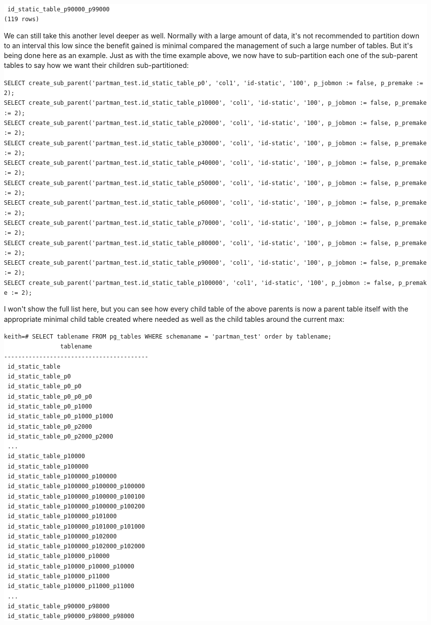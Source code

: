      id_static_table_p90000_p99000
    (119 rows)

We can still take this another level deeper as well. Normally with a large amount of data, it's not recommended to partition down to an interval this low since the benefit gained is minimal compared the management of such a large number of tables. But it's being done here as an example. Just as with the time example above, we now have to sub-partition each one of the sub-parent tables to say how we want their children sub-partitioned:

    SELECT create_sub_parent('partman_test.id_static_table_p0', 'col1', 'id-static', '100', p_jobmon := false, p_premake := 2);
    SELECT create_sub_parent('partman_test.id_static_table_p10000', 'col1', 'id-static', '100', p_jobmon := false, p_premake := 2);
    SELECT create_sub_parent('partman_test.id_static_table_p20000', 'col1', 'id-static', '100', p_jobmon := false, p_premake := 2);
    SELECT create_sub_parent('partman_test.id_static_table_p30000', 'col1', 'id-static', '100', p_jobmon := false, p_premake := 2);
    SELECT create_sub_parent('partman_test.id_static_table_p40000', 'col1', 'id-static', '100', p_jobmon := false, p_premake := 2);
    SELECT create_sub_parent('partman_test.id_static_table_p50000', 'col1', 'id-static', '100', p_jobmon := false, p_premake := 2);
    SELECT create_sub_parent('partman_test.id_static_table_p60000', 'col1', 'id-static', '100', p_jobmon := false, p_premake := 2);
    SELECT create_sub_parent('partman_test.id_static_table_p70000', 'col1', 'id-static', '100', p_jobmon := false, p_premake := 2);
    SELECT create_sub_parent('partman_test.id_static_table_p80000', 'col1', 'id-static', '100', p_jobmon := false, p_premake := 2);
    SELECT create_sub_parent('partman_test.id_static_table_p90000', 'col1', 'id-static', '100', p_jobmon := false, p_premake := 2);
    SELECT create_sub_parent('partman_test.id_static_table_p100000', 'col1', 'id-static', '100', p_jobmon := false, p_premake := 2);

I won't show the full list here, but you can see how every child table of the above parents is now a parent table itself with the appropriate minimal child table created where needed as well as the child tables around the current max:

    keith=# SELECT tablename FROM pg_tables WHERE schemaname = 'partman_test' order by tablename;
                    tablename                
    -----------------------------------------
     id_static_table
     id_static_table_p0
     id_static_table_p0_p0
     id_static_table_p0_p0_p0
     id_static_table_p0_p1000
     id_static_table_p0_p1000_p1000
     id_static_table_p0_p2000
     id_static_table_p0_p2000_p2000
     ...
     id_static_table_p10000
     id_static_table_p100000
     id_static_table_p100000_p100000
     id_static_table_p100000_p100000_p100000
     id_static_table_p100000_p100000_p100100
     id_static_table_p100000_p100000_p100200
     id_static_table_p100000_p101000
     id_static_table_p100000_p101000_p101000
     id_static_table_p100000_p102000
     id_static_table_p100000_p102000_p102000
     id_static_table_p10000_p10000
     id_static_table_p10000_p10000_p10000
     id_static_table_p10000_p11000
     id_static_table_p10000_p11000_p11000
     ...
     id_static_table_p90000_p98000
     id_static_table_p90000_p98000_p98000